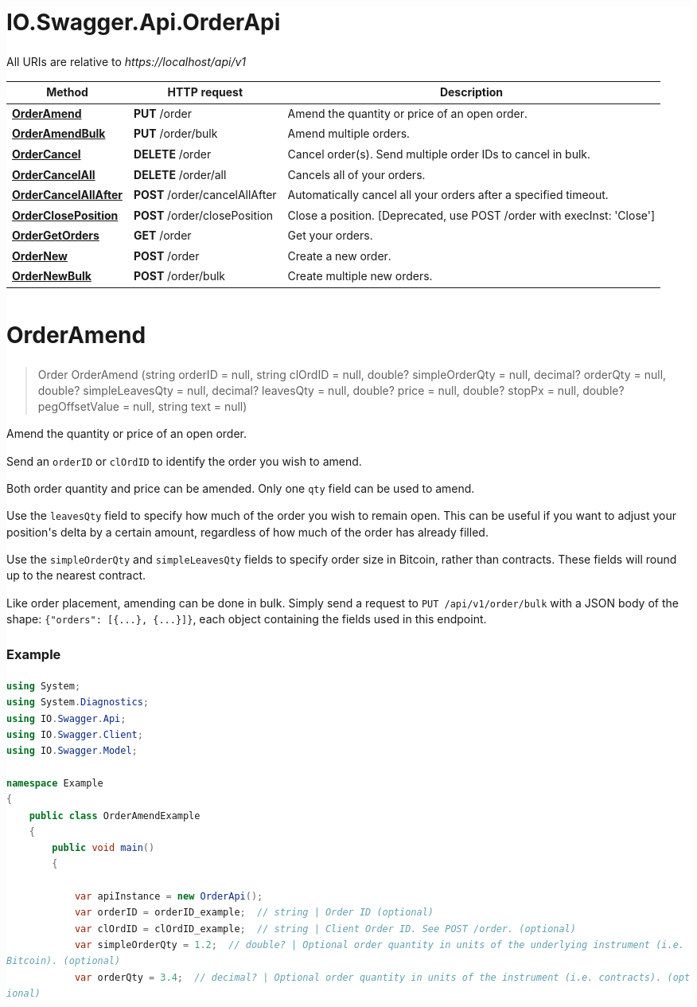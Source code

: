 # IO.Swagger.Api.OrderApi

All URIs are relative to *https://localhost/api/v1*

Method | HTTP request | Description
------------- | ------------- | -------------
[**OrderAmend**](OrderApi.md#orderamend) | **PUT** /order | Amend the quantity or price of an open order.
[**OrderAmendBulk**](OrderApi.md#orderamendbulk) | **PUT** /order/bulk | Amend multiple orders.
[**OrderCancel**](OrderApi.md#ordercancel) | **DELETE** /order | Cancel order(s). Send multiple order IDs to cancel in bulk.
[**OrderCancelAll**](OrderApi.md#ordercancelall) | **DELETE** /order/all | Cancels all of your orders.
[**OrderCancelAllAfter**](OrderApi.md#ordercancelallafter) | **POST** /order/cancelAllAfter | Automatically cancel all your orders after a specified timeout.
[**OrderClosePosition**](OrderApi.md#ordercloseposition) | **POST** /order/closePosition | Close a position. [Deprecated, use POST /order with execInst: &#39;Close&#39;]
[**OrderGetOrders**](OrderApi.md#ordergetorders) | **GET** /order | Get your orders.
[**OrderNew**](OrderApi.md#ordernew) | **POST** /order | Create a new order.
[**OrderNewBulk**](OrderApi.md#ordernewbulk) | **POST** /order/bulk | Create multiple new orders.


# **OrderAmend**
> Order OrderAmend (string orderID = null, string clOrdID = null, double? simpleOrderQty = null, decimal? orderQty = null, double? simpleLeavesQty = null, decimal? leavesQty = null, double? price = null, double? stopPx = null, double? pegOffsetValue = null, string text = null)

Amend the quantity or price of an open order.

<p>Send an <code>orderID</code> or <code>clOrdID</code> to identify the order you wish to amend.</p> <p>Both order quantity and price can be amended. Only one <code>qty</code> field can be used to amend.</p> <p>Use the <code>leavesQty</code> field to specify how much of the order you wish to remain open. This can be useful if you want to adjust your position&#39;s delta by a certain amount, regardless of how much of the order has already filled.</p> <p>Use the <code>simpleOrderQty</code> and <code>simpleLeavesQty</code> fields to specify order size in Bitcoin, rather than contracts. These fields will round up to the nearest contract.</p> <p>Like order placement, amending can be done in bulk. Simply send a request to <code>PUT /api/v1/order/bulk</code> with a JSON body of the shape: <code>{&quot;orders&quot;: [{...}, {...}]}</code>, each object containing the fields used in this endpoint.</p> 

### Example
```csharp
using System;
using System.Diagnostics;
using IO.Swagger.Api;
using IO.Swagger.Client;
using IO.Swagger.Model;

namespace Example
{
    public class OrderAmendExample
    {
        public void main()
        {
            
            var apiInstance = new OrderApi();
            var orderID = orderID_example;  // string | Order ID (optional) 
            var clOrdID = clOrdID_example;  // string | Client Order ID. See POST /order. (optional) 
            var simpleOrderQty = 1.2;  // double? | Optional order quantity in units of the underlying instrument (i.e. Bitcoin). (optional) 
            var orderQty = 3.4;  // decimal? | Optional order quantity in units of the instrument (i.e. contracts). (optional) 
```